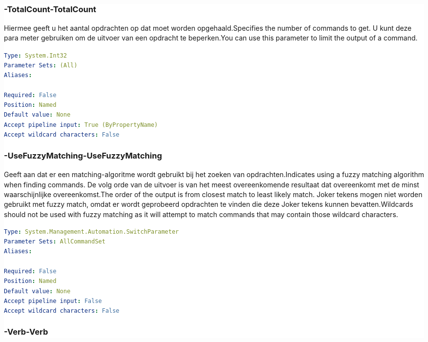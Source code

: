 ### <span data-ttu-id="d84b8-281">-TotalCount</span><span class="sxs-lookup"><span data-stu-id="d84b8-281">-TotalCount</span></span>

<span data-ttu-id="d84b8-282">Hiermee geeft u het aantal opdrachten op dat moet worden opgehaald.</span><span class="sxs-lookup"><span data-stu-id="d84b8-282">Specifies the number of commands to get.</span></span> <span data-ttu-id="d84b8-283">U kunt deze para meter gebruiken om de uitvoer van een opdracht te beperken.</span><span class="sxs-lookup"><span data-stu-id="d84b8-283">You can use this parameter to limit the output of a command.</span></span>

```yaml
Type: System.Int32
Parameter Sets: (All)
Aliases:

Required: False
Position: Named
Default value: None
Accept pipeline input: True (ByPropertyName)
Accept wildcard characters: False
```

### <span data-ttu-id="d84b8-284">-UseFuzzyMatching</span><span class="sxs-lookup"><span data-stu-id="d84b8-284">-UseFuzzyMatching</span></span>

<span data-ttu-id="d84b8-285">Geeft aan dat er een matching-algoritme wordt gebruikt bij het zoeken van opdrachten.</span><span class="sxs-lookup"><span data-stu-id="d84b8-285">Indicates using a fuzzy matching algorithm when finding commands.</span></span> <span data-ttu-id="d84b8-286">De volg orde van de uitvoer is van het meest overeenkomende resultaat dat overeenkomt met de minst waarschijnlijke overeenkomst.</span><span class="sxs-lookup"><span data-stu-id="d84b8-286">The order of the output is from closest match to least likely match.</span></span> <span data-ttu-id="d84b8-287">Joker tekens mogen niet worden gebruikt met fuzzy match, omdat er wordt geprobeerd opdrachten te vinden die deze Joker tekens kunnen bevatten.</span><span class="sxs-lookup"><span data-stu-id="d84b8-287">Wildcards should not be used with fuzzy matching as it will attempt to match commands that may contain those wildcard characters.</span></span>

```yaml
Type: System.Management.Automation.SwitchParameter
Parameter Sets: AllCommandSet
Aliases:

Required: False
Position: Named
Default value: None
Accept pipeline input: False
Accept wildcard characters: False
```

### <span data-ttu-id="d84b8-288">-Verb</span><span class="sxs-lookup"><span data-stu-id="d84b8-288">-Verb</span></span>

